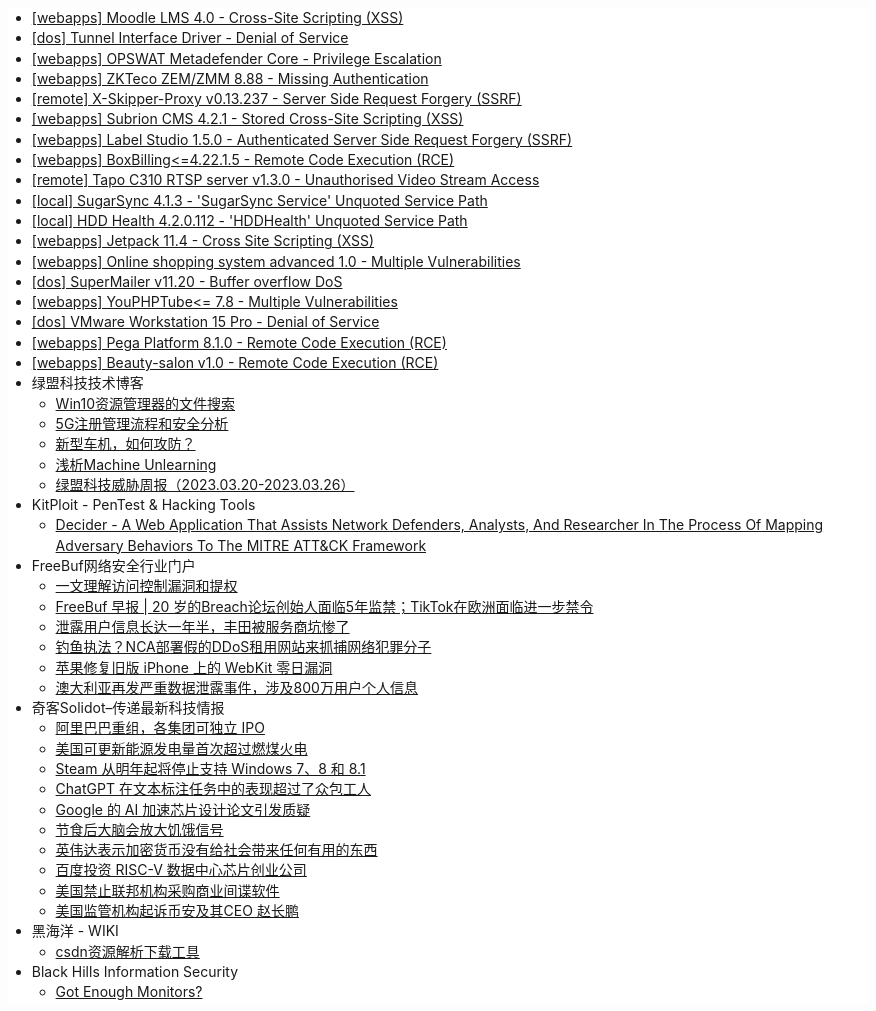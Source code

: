   - [[webapps] Moodle LMS 4.0 - Cross-Site Scripting (XSS)](https://www.exploit-db.com/exploits/51115)
  - [[dos] Tunnel Interface Driver - Denial of Service](https://www.exploit-db.com/exploits/51114)
  - [[webapps] OPSWAT Metadefender Core - Privilege Escalation](https://www.exploit-db.com/exploits/51113)
  - [[webapps] ZKTeco ZEM/ZMM 8.88 - Missing Authentication](https://www.exploit-db.com/exploits/51112)
  - [[remote] X-Skipper-Proxy v0.13.237 - Server Side Request Forgery (SSRF)](https://www.exploit-db.com/exploits/51111)
  - [[webapps] Subrion CMS 4.2.1 - Stored Cross-Site Scripting (XSS)](https://www.exploit-db.com/exploits/51110)
  - [[webapps] Label Studio 1.5.0 - Authenticated Server Side Request Forgery (SSRF)](https://www.exploit-db.com/exploits/51109)
  - [[webapps] BoxBilling<=4.22.1.5 - Remote Code Execution (RCE)](https://www.exploit-db.com/exploits/51108)
  - [[remote] Tapo C310 RTSP server v1.3.0 - Unauthorised Video Stream Access](https://www.exploit-db.com/exploits/51107)
  - [[local] SugarSync 4.1.3 - 'SugarSync Service' Unquoted Service Path](https://www.exploit-db.com/exploits/51106)
  - [[local] HDD Health 4.2.0.112 - 'HDDHealth' Unquoted Service Path](https://www.exploit-db.com/exploits/51105)
  - [[webapps] Jetpack 11.4 - Cross Site Scripting (XSS)](https://www.exploit-db.com/exploits/51104)
  - [[webapps] Online shopping system advanced 1.0 - Multiple Vulnerabilities](https://www.exploit-db.com/exploits/51103)
  - [[dos] SuperMailer v11.20 - Buffer overflow DoS](https://www.exploit-db.com/exploits/51102)
  - [[webapps] YouPHPTube<= 7.8 - Multiple Vulnerabilities](https://www.exploit-db.com/exploits/51101)
  - [[dos] VMware Workstation 15 Pro - Denial of Service](https://www.exploit-db.com/exploits/51100)
  - [[webapps] Pega Platform 8.1.0 - Remote Code Execution (RCE)](https://www.exploit-db.com/exploits/51099)
  - [[webapps] Beauty-salon v1.0 - Remote Code Execution (RCE)](https://www.exploit-db.com/exploits/51098)
- 绿盟科技技术博客
  - [Win10资源管理器的文件搜索](http://blog.nsfocus.net/win10/)
  - [5G注册管理流程和安全分析](http://blog.nsfocus.net/5g/)
  - [新型车机，如何攻防？](http://blog.nsfocus.net/tbox/)
  - [浅析Machine Unlearning](http://blog.nsfocus.net/machine-unlearning/)
  - [绿盟科技威胁周报（2023.03.20-2023.03.26）](http://blog.nsfocus.net/weeklyreport202313/)
- KitPloit - PenTest & Hacking Tools
  - [Decider - A Web Application That Assists Network Defenders, Analysts, And Researcher In The Process Of Mapping Adversary Behaviors To The MITRE ATT&CK Framework](http://www.kitploit.com/2023/03/decider-web-application-that-assists.html)
- FreeBuf网络安全行业门户
  - [一文理解访问控制漏洞和提权](https://www.freebuf.com/vuls/361844.html)
  - [FreeBuf 早报 | 20 岁的Breach论坛创始人面临5年监禁；TikTok在欧洲面临进一步禁令](https://www.freebuf.com/news/361840.html)
  - [泄露用户信息长达一年半，丰田被服务商坑惨了](https://www.freebuf.com/news/361832.html)
  - [钓鱼执法？NCA部署假的DDoS租用网站来抓捕网络犯罪分子](https://www.freebuf.com/news/361802.html)
  - [苹果修复旧版 iPhone 上的 WebKit 零日漏洞](https://www.freebuf.com/news/361786.html)
  - [澳大利亚再发严重数据泄露事件，涉及800万用户个人信息](https://www.freebuf.com/news/361779.html)
- 奇客Solidot–传递最新科技情报
  - [阿里巴巴重组，各集团可独立 IPO](https://www.solidot.org/story?sid=74516)
  - [美国可更新能源发电量首次超过燃煤火电](https://www.solidot.org/story?sid=74515)
  - [Steam 从明年起将停止支持 Windows 7、8 和 8.1](https://www.solidot.org/story?sid=74514)
  - [ChatGPT 在文本标注任务中的表现超过了众包工人](https://www.solidot.org/story?sid=74513)
  - [Google 的 AI 加速芯片设计论文引发质疑](https://www.solidot.org/story?sid=74512)
  - [节食后大脑会放大饥饿信号](https://www.solidot.org/story?sid=74511)
  - [英伟达表示加密货币没有给社会带来任何有用的东西](https://www.solidot.org/story?sid=74510)
  - [百度投资 RISC-V 数据中心芯片创业公司](https://www.solidot.org/story?sid=74509)
  - [美国禁止联邦机构采购商业间谍软件](https://www.solidot.org/story?sid=74508)
  - [美国监管机构起诉币安及其CEO 赵长鹏](https://www.solidot.org/story?sid=74507)
- 黑海洋 - WIKI
  - [csdn资源解析下载工具](https://blog.upx8.com/3375)
- Black Hills Information Security
  - [Got Enough Monitors?](https://www.blackhillsinfosec.com/got-enough-monitors/)